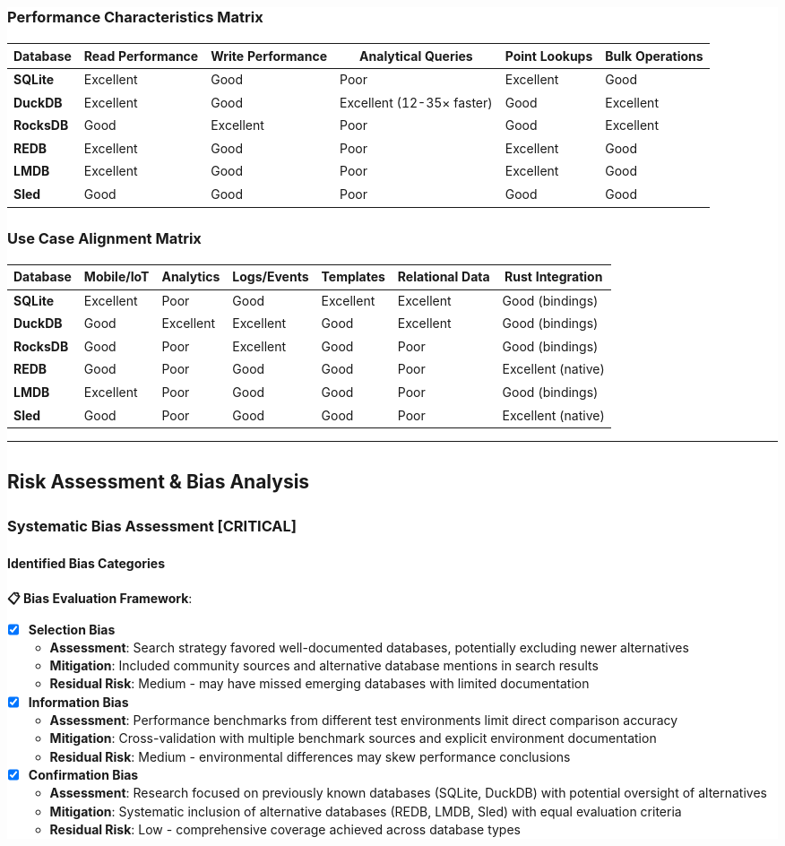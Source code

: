 ### Performance Characteristics Matrix

| **Database** | **Read Performance** | **Write Performance** | **Analytical Queries** | **Point Lookups** | **Bulk Operations** |
|--------------|---------------------|----------------------|------------------------|------------------|-------------------|
| **SQLite** | Excellent | Good | Poor | Excellent | Good |
| **DuckDB** | Excellent | Good | Excellent (12-35× faster) | Good | Excellent |
| **RocksDB** | Good | Excellent | Poor | Good | Excellent |
| **REDB** | Excellent | Good | Poor | Excellent | Good |
| **LMDB** | Excellent | Good | Poor | Excellent | Good |
| **Sled** | Good | Good | Poor | Good | Good |

### Use Case Alignment Matrix

| **Database** | **Mobile/IoT** | **Analytics** | **Logs/Events** | **Templates** | **Relational Data** | **Rust Integration** |
|--------------|----------------|---------------|-----------------|---------------|-------------------|-------------------|
| **SQLite** | Excellent | Poor | Good | Excellent | Excellent | Good (bindings) |
| **DuckDB** | Good | Excellent | Excellent | Good | Excellent | Good (bindings) |
| **RocksDB** | Good | Poor | Excellent | Good | Poor | Good (bindings) |
| **REDB** | Good | Poor | Good | Good | Poor | Excellent (native) |
| **LMDB** | Excellent | Poor | Good | Good | Poor | Good (bindings) |
| **Sled** | Good | Poor | Good | Good | Poor | Excellent (native) |

---

## Risk Assessment & Bias Analysis

### Systematic Bias Assessment [CRITICAL]

#### Identified Bias Categories
**📋 Bias Evaluation Framework**:
- [x] **Selection Bias**
  - **Assessment**: Search strategy favored well-documented databases, potentially excluding newer alternatives
  - **Mitigation**: Included community sources and alternative database mentions in search results
  - **Residual Risk**: Medium - may have missed emerging databases with limited documentation
- [x] **Information Bias**
  - **Assessment**: Performance benchmarks from different test environments limit direct comparison accuracy
  - **Mitigation**: Cross-validation with multiple benchmark sources and explicit environment documentation
  - **Residual Risk**: Medium - environmental differences may skew performance conclusions
- [x] **Confirmation Bias**
  - **Assessment**: Research focused on previously known databases (SQLite, DuckDB) with potential oversight of alternatives
  - **Mitigation**: Systematic inclusion of alternative databases (REDB, LMDB, Sled) with equal evaluation criteria
  - **Residual Risk**: Low - comprehensive coverage achieved across database types
